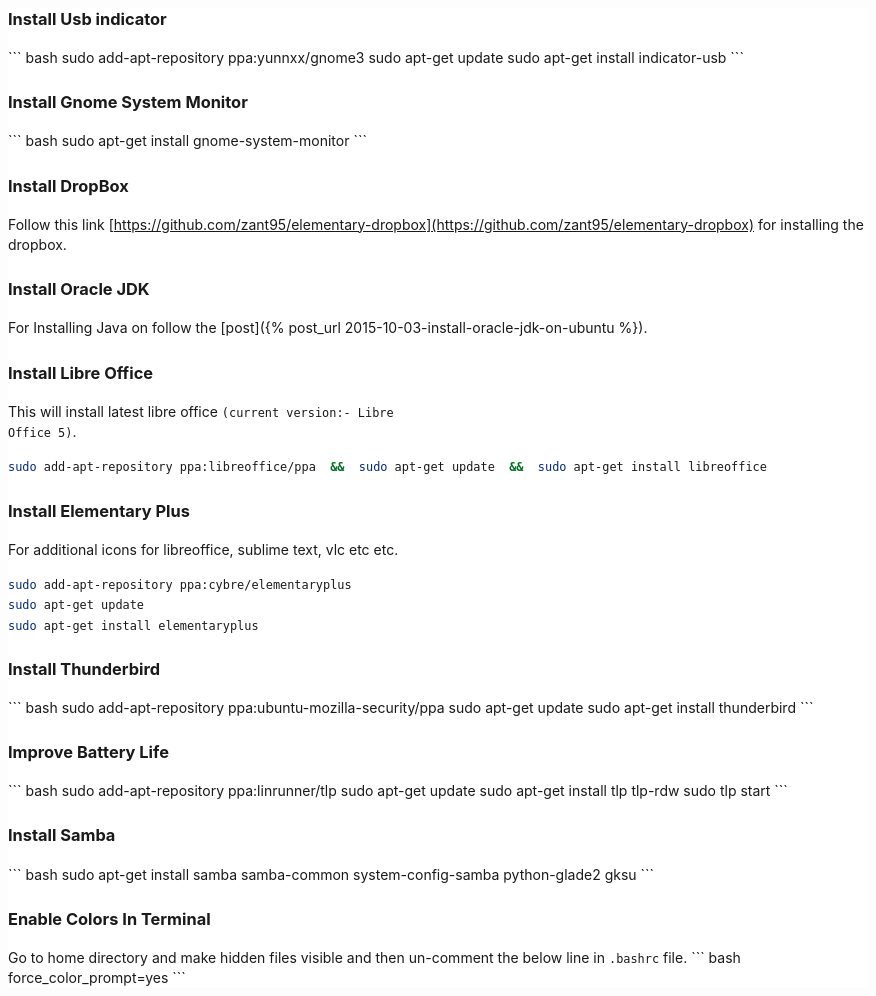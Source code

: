 <h3><a id="install-usb-indicator">Install Usb indicator</a></h3>
``` bash
sudo add-apt-repository ppa:yunnxx/gnome3
sudo apt-get update
sudo apt-get install indicator-usb
```

<h3><a id="install-gnome-system-monitor">Install Gnome System Monitor</a></h3>
``` bash
sudo apt-get install gnome-system-monitor
```


<h3><a id="install-dropbox">Install DropBox</a></h3>

Follow this link [https://github.com/zant95/elementary-dropbox](https://github.com/zant95/elementary-dropbox) for installing the dropbox.

<h3><a id="install-oracle-jdk">Install Oracle JDK</a></h3>
For Installing Java on follow the [post]({% post_url 2015-10-03-install-oracle-jdk-on-ubuntu %}).

<h3><a id="install-libre-office">Install Libre Office</a></h3>

This will install latest libre office <code>(current version:- Libre Office 5)</code>.
``` bash
sudo add-apt-repository ppa:libreoffice/ppa  &&  sudo apt-get update  &&  sudo apt-get install libreoffice 
```

<h3><a id="install-elementary-plus">Install Elementary Plus</a></h3>
For additional icons for libreoffice, sublime text, vlc etc etc. 

``` bash
sudo add-apt-repository ppa:cybre/elementaryplus
sudo apt-get update
sudo apt-get install elementaryplus
```

<h3><a id="install-thunderbird">Install Thunderbird</a></h3>
``` bash
sudo add-apt-repository ppa:ubuntu-mozilla-security/ppa
sudo apt-get update
sudo apt-get install thunderbird
```

<h3><a id="improve-battery-life">Improve Battery Life</a></h3>
``` bash
sudo add-apt-repository ppa:linrunner/tlp
sudo apt-get update
sudo apt-get install tlp tlp-rdw
sudo tlp start
```

<h3><a id="install-samba">Install Samba</a></h3>
``` bash
sudo apt-get install samba samba-common system-config-samba python-glade2 gksu
```

<h3><a id="enable-colors-in-terminal">Enable Colors In Terminal</a></h3>
Go to home directory and make hidden files visible and then un-comment the below line in <code>.bashrc</code> file.
``` bash
force_color_prompt=yes
```
